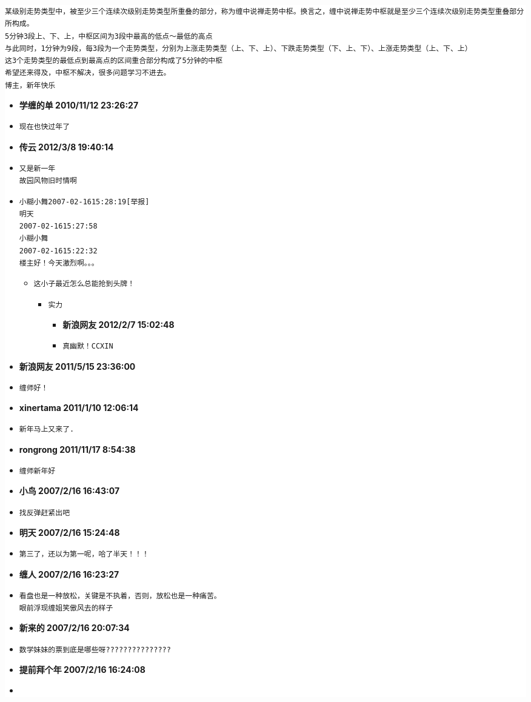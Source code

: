   ```
  某级别走势类型中，被至少三个连续次级别走势类型所重叠的部分，称为缠中说禅走势中枢。换言之，缠中说禅走势中枢就是至少三个连续次级别走势类型重叠部分所构成。
  5分钟3段上、下、上，中枢区间为3段中最高的低点～最低的高点
  与此同时，1分钟为9段，每3段为一个走势类型，分别为上涨走势类型（上、下、上）、下跌走势类型（下、上、下）、上涨走势类型（上、下、上）
  这3个走势类型的最低点到最高点的区间重合部分构成了5分钟的中枢
  希望还来得及，中枢不解决，很多问题学习不进去。
  博主，新年快乐
  ```
- **学缠的单 2010/11/12 23:26:27**
- ```
  现在也快过年了
  ```
- **传云 2012/3/8 19:40:14**
- ```
  又是新一年
  故园风物旧时情啊
  ```
- ```
  小糊小舞2007-02-1615:28:19[举报]
  明天
  2007-02-1615:27:58
  小糊小舞
  2007-02-1615:22:32
  楼主好！今天激烈啊。。。
  ```
   - ```
     这小子最近怎么总能抢到头牌！
     ```
      - ```
        实力
        ```
         - **新浪网友 2012/2/7 15:02:48**
         - ```
           真幽默！CCXIN
           ```
- **新浪网友 2011/5/15 23:36:00**
- ```
  缠师好！
  ```
- **xinertama 2011/1/10 12:06:14**
- ```
  新年马上又来了.
  ```
- **rongrong 2011/11/17 8:54:38**
- ```
  缠师新年好
  ```
- **小鸟 2007/2/16 16:43:07**
- ```
  找反弹赶紧出吧
  ```
- **明天 2007/2/16 15:24:48**
- ```
  第三了，还以为第一呢，哈了半天！！！
  ```
- **缠人 2007/2/16 16:23:27**
- ```
  看盘也是一种放松，关键是不执着，否则，放松也是一种痛苦。
  眼前浮现缠姐笑傲风去的样子
  ```
- **新来的 2007/2/16 20:07:34**
- ```
  数学妹妹的票到底是哪些呀???????????????
  ```
- **提前拜个年 2007/2/16 16:24:08**
- ```